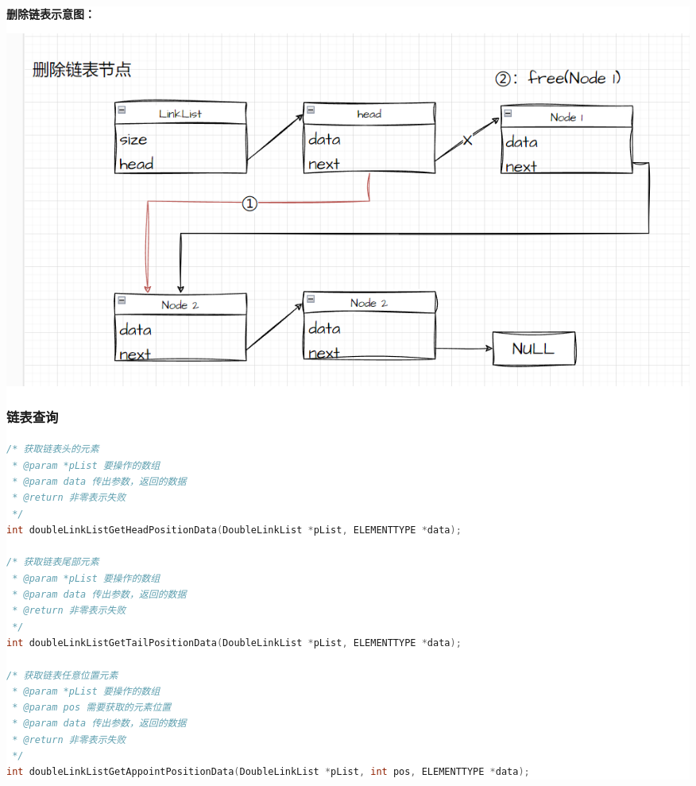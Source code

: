 **删除链表示意图：**

![image-20240204102739023](./assets/image-20240204102739023.png)

### 链表查询

```c
/* 获取链表头的元素
 * @param *pList 要操作的数组
 * @param data 传出参数，返回的数据
 * @return 非零表示失败
 */
int doubleLinkListGetHeadPositionData(DoubleLinkList *pList, ELEMENTTYPE *data);

/* 获取链表尾部元素
 * @param *pList 要操作的数组
 * @param data 传出参数，返回的数据
 * @return 非零表示失败
 */
int doubleLinkListGetTailPositionData(DoubleLinkList *pList, ELEMENTTYPE *data);

/* 获取链表任意位置元素
 * @param *pList 要操作的数组
 * @param pos 需要获取的元素位置
 * @param data 传出参数，返回的数据
 * @return 非零表示失败
 */
int doubleLinkListGetAppointPositionData(DoubleLinkList *pList, int pos, ELEMENTTYPE *data);
```
